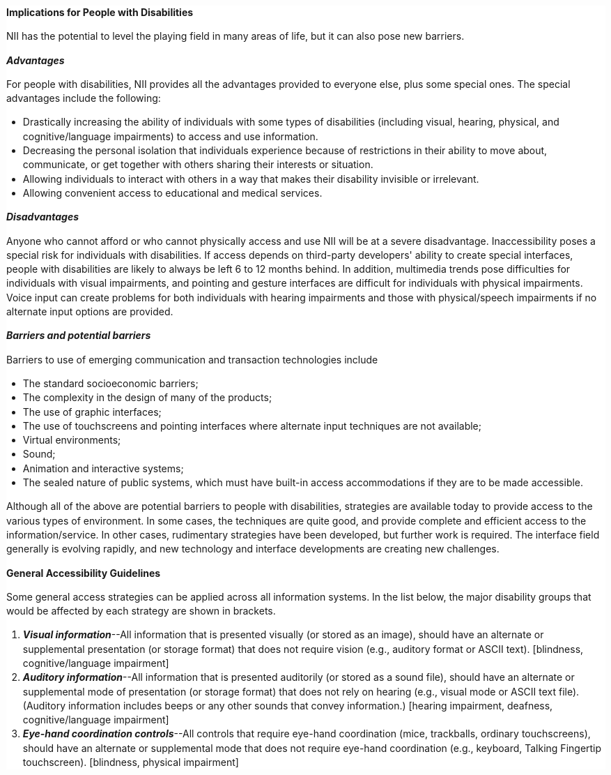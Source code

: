 **Implications for People with Disabilities**

NII has the potential to level the playing field in many areas of life, but it can also pose new barriers.

***Advantages***

For people with disabilities, NII provides all the advantages provided to everyone else, plus some special ones. The special advantages include the following:

* Drastically increasing the ability of individuals with some types of disabilities (including visual, hearing, physical, and cognitive/language impairments) to access and use information.
* Decreasing the personal isolation that individuals experience because of restrictions in their ability to move about, communicate, or get together with others sharing their interests or situation.
* Allowing individuals to interact with others in a way that makes their disability invisible or irrelevant.
* Allowing convenient access to educational and medical services.

***Disadvantages***

Anyone who cannot afford or who cannot physically access and use NII will be at a severe disadvantage. Inaccessibility poses a special risk for individuals with disabilities. If access depends on third-party developers' ability to create special interfaces, people with disabilities are likely to always be left 6 to 12 months behind. In addition, multimedia trends pose difficulties for individuals with visual impairments, and pointing and gesture interfaces are difficult for individuals with physical impairments. Voice input can create problems for both individuals with hearing impairments and those with physical/speech impairments if no alternate input options are provided.

***Barriers and potential barriers***

Barriers to use of emerging communication and transaction technologies include

* The standard socioeconomic barriers;
* The complexity in the design of many of the products;
* The use of graphic interfaces;
* The use of touchscreens and pointing interfaces where alternate input techniques are not available;
* Virtual environments;
* Sound;
* Animation and interactive systems;
* The sealed nature of public systems, which must have built-in access accommodations if they are to be made accessible.

Although all of the above are potential barriers to people with disabilities, strategies are available today to provide access to the various types of environment. In some cases, the techniques are quite good, and provide complete and efficient access to the information/service. In other cases, rudimentary strategies have been developed, but further work is required. The interface field generally is evolving rapidly, and new technology and interface developments are creating new challenges.

**General Accessibility Guidelines**

Some general access strategies can be applied across all information systems. In the list below, the major disability groups that would be affected by each strategy are shown in brackets.

1. ***Visual information***--All information that is presented visually (or stored as an image), should have an alternate or supplemental presentation (or storage format) that does not require vision (e.g., auditory format or ASCII text). \[blindness, cognitive/language impairment]
2. ***Auditory information***--All information that is presented auditorily (or stored as a sound file), should have an alternate or supplemental mode of presentation (or storage format) that does not rely on hearing (e.g., visual mode or ASCII text file). (Auditory information includes beeps or any other sounds that convey information.) \[hearing impairment, deafness, cognitive/language impairment]
3. ***Eye-hand coordination controls***--All controls that require eye-hand coordination (mice, trackballs, ordinary touchscreens), should have an alternate or supplemental mode that does not require eye-hand coordination (e.g., keyboard, Talking Fingertip touchscreen). \[blindness, physical impairment]